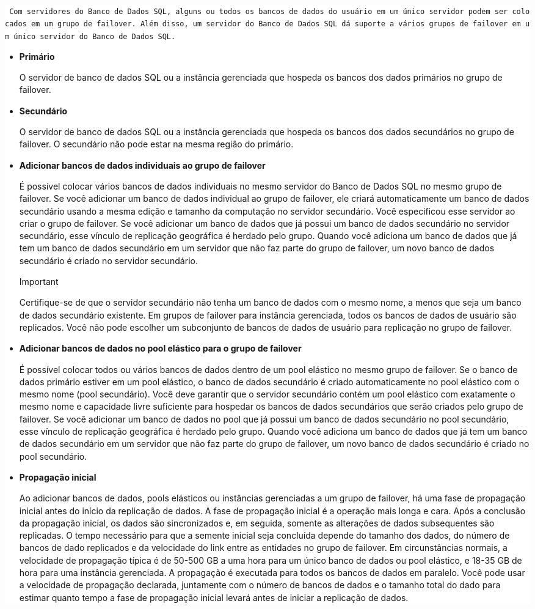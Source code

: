      Com servidores do Banco de Dados SQL, alguns ou todos os bancos de dados do usuário em um único servidor podem ser colocados em um grupo de failover. Além disso, um servidor do Banco de Dados SQL dá suporte a vários grupos de failover em um único servidor do Banco de Dados SQL.

- **Primário**

  O servidor de banco de dados SQL ou a instância gerenciada que hospeda os bancos dos dados primários no grupo de failover.

- **Secundário**

  O servidor de banco de dados SQL ou a instância gerenciada que hospeda os bancos dos dados secundários no grupo de failover. O secundário não pode estar na mesma região do primário.

- **Adicionar bancos de dados individuais ao grupo de failover**

  É possível colocar vários bancos de dados individuais no mesmo servidor do Banco de Dados SQL no mesmo grupo de failover. Se você adicionar um banco de dados individual ao grupo de failover, ele criará automaticamente um banco de dados secundário usando a mesma edição e tamanho da computação no servidor secundário.  Você especificou esse servidor ao criar o grupo de failover. Se você adicionar um banco de dados que já possui um banco de dados secundário no servidor secundário, esse vínculo de replicação geográfica é herdado pelo grupo. Quando você adiciona um banco de dados que já tem um banco de dados secundário em um servidor que não faz parte do grupo de failover, um novo banco de dados secundário é criado no servidor secundário.

  > [!IMPORTANT]
  > Certifique-se de que o servidor secundário não tenha um banco de dados com o mesmo nome, a menos que seja um banco de dados secundário existente. Em grupos de failover para instância gerenciada, todos os bancos de dados de usuário são replicados. Você não pode escolher um subconjunto de bancos de dados de usuário para replicação no grupo de failover.

- **Adicionar bancos de dados no pool elástico para o grupo de failover**

  É possível colocar todos ou vários bancos de dados dentro de um pool elástico no mesmo grupo de failover. Se o banco de dados primário estiver em um pool elástico, o banco de dados secundário é criado automaticamente no pool elástico com o mesmo nome (pool secundário). Você deve garantir que o servidor secundário contém um pool elástico com exatamente o mesmo nome e capacidade livre suficiente para hospedar os bancos de dados secundários que serão criados pelo grupo de failover. Se você adicionar um banco de dados no pool que já possui um banco de dados secundário no pool secundário, esse vínculo de replicação geográfica é herdado pelo grupo. Quando você adiciona um banco de dados que já tem um banco de dados secundário em um servidor que não faz parte do grupo de failover, um novo banco de dados secundário é criado no pool secundário.
  
- **Propagação inicial** 

  Ao adicionar bancos de dados, pools elásticos ou instâncias gerenciadas a um grupo de failover, há uma fase de propagação inicial antes do início da replicação de dados. A fase de propagação inicial é a operação mais longa e cara. Após a conclusão da propagação inicial, os dados são sincronizados e, em seguida, somente as alterações de dados subsequentes são replicadas. O tempo necessário para que a semente inicial seja concluída depende do tamanho dos dados, do número de bancos de dado replicados e da velocidade do link entre as entidades no grupo de failover. Em circunstâncias normais, a velocidade de propagação típica é de 50-500 GB a uma hora para um único banco de dados ou pool elástico, e 18-35 GB de hora para uma instância gerenciada. A propagação é executada para todos os bancos de dados em paralelo. Você pode usar a velocidade de propagação declarada, juntamente com o número de bancos de dados e o tamanho total do dado para estimar quanto tempo a fase de propagação inicial levará antes de iniciar a replicação de dados.
